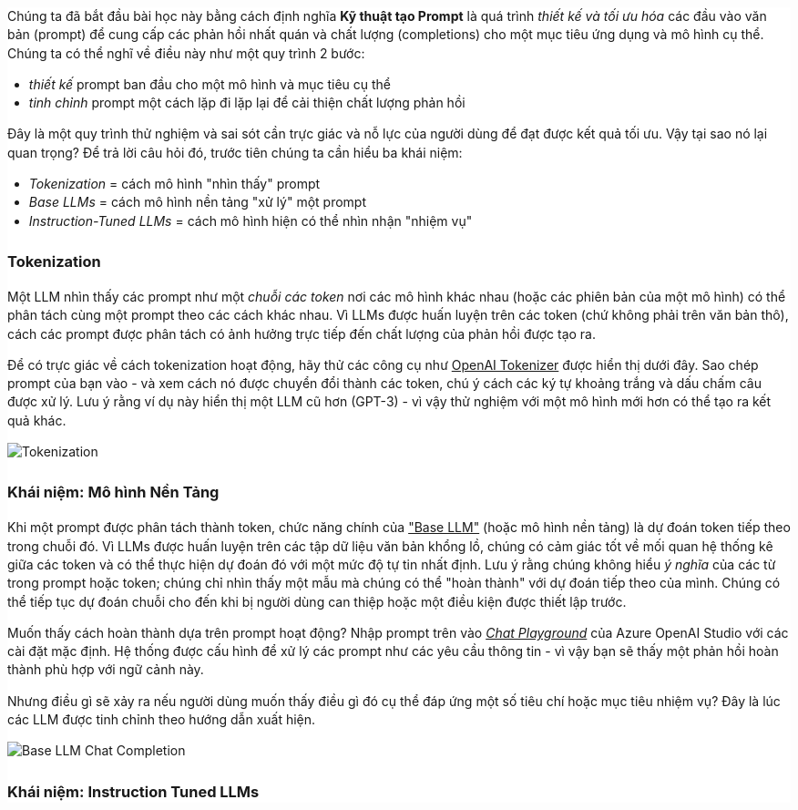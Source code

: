 Chúng ta đã bắt đầu bài học này bằng cách định nghĩa **Kỹ thuật tạo Prompt** là quá trình _thiết kế và tối ưu hóa_ các đầu vào văn bản (prompt) để cung cấp các phản hồi nhất quán và chất lượng (completions) cho một mục tiêu ứng dụng và mô hình cụ thể. Chúng ta có thể nghĩ về điều này như một quy trình 2 bước:

- _thiết kế_ prompt ban đầu cho một mô hình và mục tiêu cụ thể
- _tinh chỉnh_ prompt một cách lặp đi lặp lại để cải thiện chất lượng phản hồi

Đây là một quy trình thử nghiệm và sai sót cần trực giác và nỗ lực của người dùng để đạt được kết quả tối ưu. Vậy tại sao nó lại quan trọng? Để trả lời câu hỏi đó, trước tiên chúng ta cần hiểu ba khái niệm:

- _Tokenization_ = cách mô hình "nhìn thấy" prompt
- _Base LLMs_ = cách mô hình nền tảng "xử lý" một prompt
- _Instruction-Tuned LLMs_ = cách mô hình hiện có thể nhìn nhận "nhiệm vụ"

### Tokenization

Một LLM nhìn thấy các prompt như một _chuỗi các token_ nơi các mô hình khác nhau (hoặc các phiên bản của một mô hình) có thể phân tách cùng một prompt theo các cách khác nhau. Vì LLMs được huấn luyện trên các token (chứ không phải trên văn bản thô), cách các prompt được phân tách có ảnh hưởng trực tiếp đến chất lượng của phản hồi được tạo ra.

Để có trực giác về cách tokenization hoạt động, hãy thử các công cụ như [OpenAI Tokenizer](https://platform.openai.com/tokenizer?WT.mc_id=academic-105485-koreyst) được hiển thị dưới đây. Sao chép prompt của bạn vào - và xem cách nó được chuyển đổi thành các token, chú ý cách các ký tự khoảng trắng và dấu chấm câu được xử lý. Lưu ý rằng ví dụ này hiển thị một LLM cũ hơn (GPT-3) - vì vậy thử nghiệm với một mô hình mới hơn có thể tạo ra kết quả khác.

![Tokenization](../../../translated_images/04-tokenizer-example.e71f0a0f70356c5c7d80b21e8753a28c18a7f6d4aaa1c4b08e65d17625e85642.vi.png)

### Khái niệm: Mô hình Nền Tảng

Khi một prompt được phân tách thành token, chức năng chính của ["Base LLM"](https://blog.gopenai.com/an-introduction-to-base-and-instruction-tuned-large-language-models-8de102c785a6?WT.mc_id=academic-105485-koreyst) (hoặc mô hình nền tảng) là dự đoán token tiếp theo trong chuỗi đó. Vì LLMs được huấn luyện trên các tập dữ liệu văn bản khổng lồ, chúng có cảm giác tốt về mối quan hệ thống kê giữa các token và có thể thực hiện dự đoán đó với một mức độ tự tin nhất định. Lưu ý rằng chúng không hiểu _ý nghĩa_ của các từ trong prompt hoặc token; chúng chỉ nhìn thấy một mẫu mà chúng có thể "hoàn thành" với dự đoán tiếp theo của mình. Chúng có thể tiếp tục dự đoán chuỗi cho đến khi bị người dùng can thiệp hoặc một điều kiện được thiết lập trước.

Muốn thấy cách hoàn thành dựa trên prompt hoạt động? Nhập prompt trên vào [_Chat Playground_](https://oai.azure.com/playground?WT.mc_id=academic-105485-koreyst) của Azure OpenAI Studio với các cài đặt mặc định. Hệ thống được cấu hình để xử lý các prompt như các yêu cầu thông tin - vì vậy bạn sẽ thấy một phản hồi hoàn thành phù hợp với ngữ cảnh này.

Nhưng điều gì sẽ xảy ra nếu người dùng muốn thấy điều gì đó cụ thể đáp ứng một số tiêu chí hoặc mục tiêu nhiệm vụ? Đây là lúc các LLM được tinh chỉnh theo hướng dẫn xuất hiện.

![Base LLM Chat Completion](../../../translated_images/04-playground-chat-base.65b76fcfde0caa6738e41d20f1a6123f9078219e6f91a88ee5ea8014f0469bdf.vi.png)

### Khái niệm: Instruction Tuned LLMs
